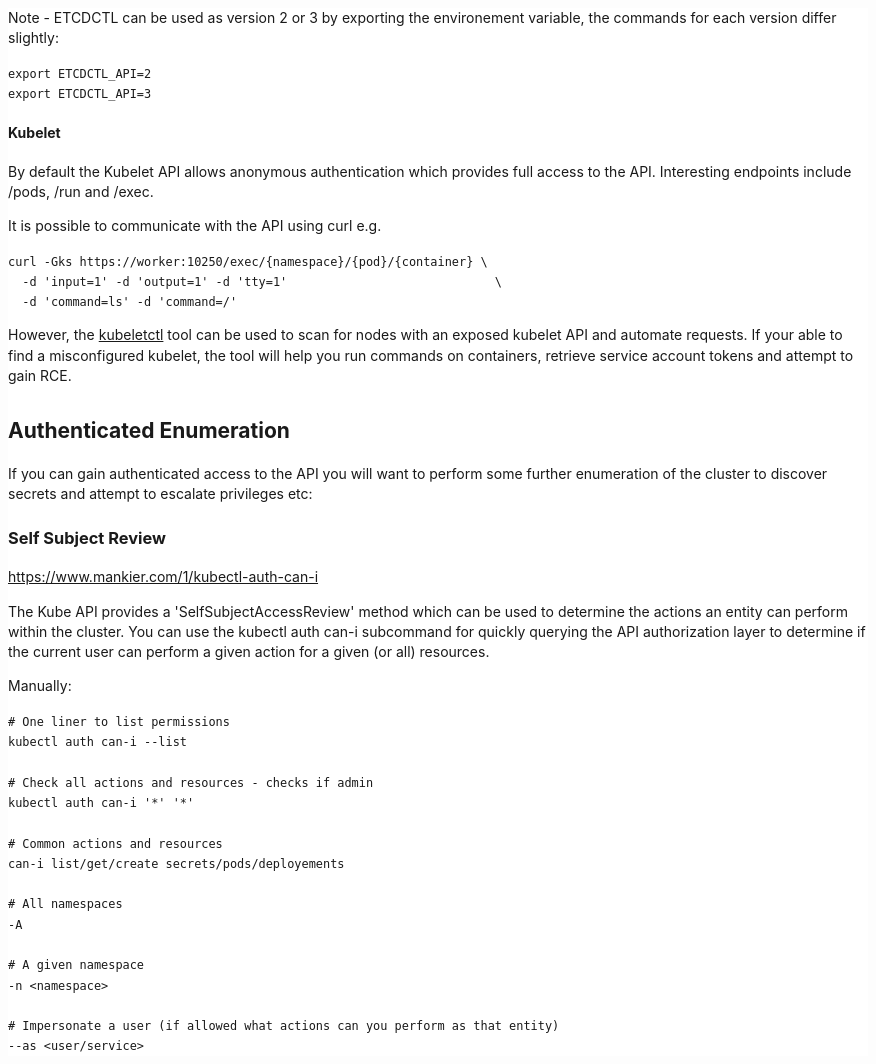 Note - ETCDCTL can be used as version 2 or 3 by exporting the environement variable, the commands for each version differ slightly:
```
export ETCDCTL_API=2
export ETCDCTL_API=3
```

#### Kubelet
By default the Kubelet API allows anonymous authentication which provides full access to the API. Interesting endpoints include /pods, /run and /exec. 

It is possible to communicate with the API using curl e.g.
```
curl -Gks https://worker:10250/exec/{namespace}/{pod}/{container} \
  -d 'input=1' -d 'output=1' -d 'tty=1'                             \
  -d 'command=ls' -d 'command=/'
```
However, the [kubeletctl](https://github.com/cyberark/kubeletctl) tool can be used to scan for nodes with an exposed kubelet API and automate requests. If your able to find a misconfigured kubelet, the tool will help you run commands on containers, retrieve service account tokens and attempt to gain RCE.

## Authenticated Enumeration
If you can gain authenticated access to the API you will want to perform some further enumeration of the cluster to discover secrets and attempt to escalate privileges etc:

### Self Subject Review
https://www.mankier.com/1/kubectl-auth-can-i

The Kube API provides a 'SelfSubjectAccessReview' method which can be used to determine the actions an entity can perform within the cluster. You can use the kubectl auth can-i subcommand for quickly querying the API authorization layer to determine if the current user can perform a given action for a given (or all) resources.

Manually:
```
# One liner to list permissions
kubectl auth can-i --list

# Check all actions and resources - checks if admin
kubectl auth can-i '*' '*'

# Common actions and resources
can-i list/get/create secrets/pods/deployements 

# All namespaces
-A

# A given namespace
-n <namespace> 

# Impersonate a user (if allowed what actions can you perform as that entity)
--as <user/service> 
```
